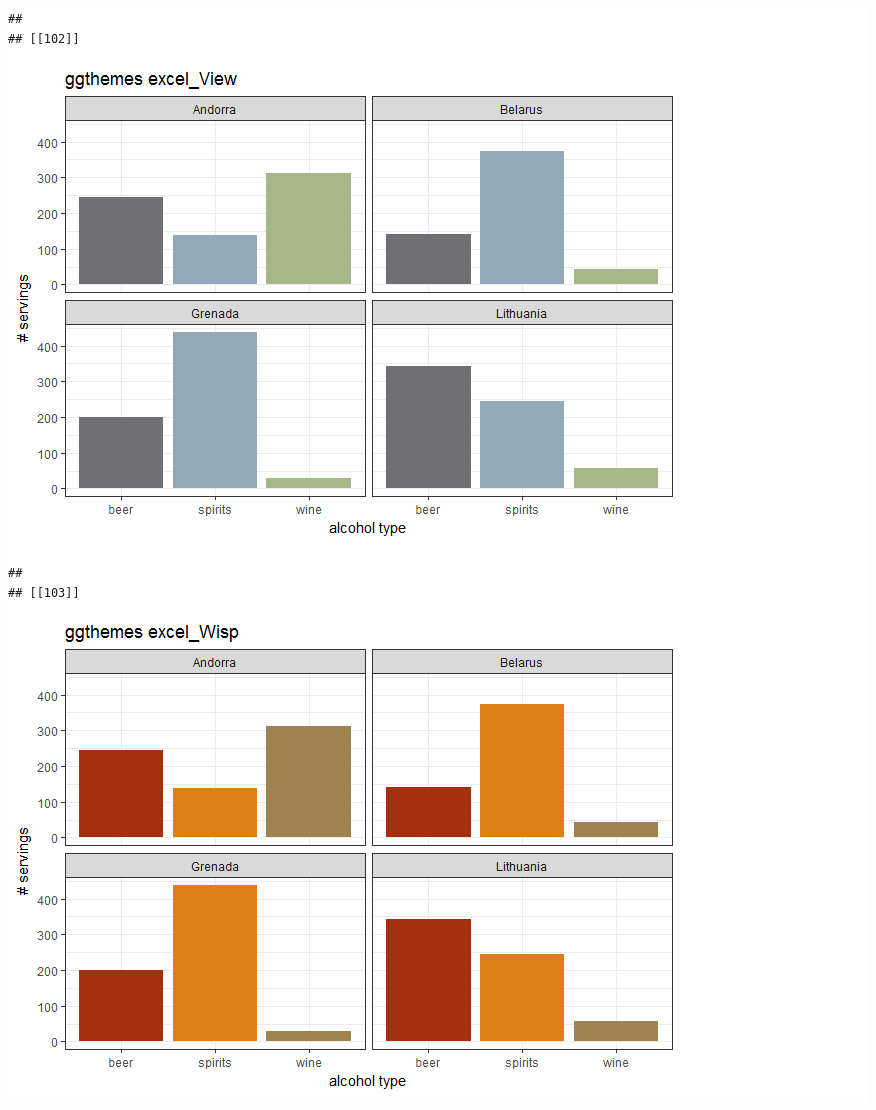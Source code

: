    ## 
    ## [[102]]

![](week13_loopingcolors_files/figure-markdown_github/unnamed-chunk-8-102.png)

    ## 
    ## [[103]]

![](week13_loopingcolors_files/figure-markdown_github/unnamed-chunk-8-103.png)
